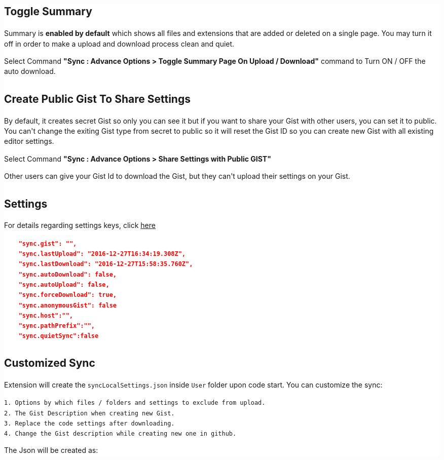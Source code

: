 
## Toggle Summary

Summary is **enabled by default** which shows all files and extensions that are added or deleted on a single page.
You may turn it off in order to make a upload and download process clean and quiet.

Select Command **"Sync : Advance Options > Toggle Summary Page On Upload / Download"** command to Turn ON / OFF the auto download.

## Create Public Gist To Share Settings

By default, it creates secret Gist so only you can see it but if you want to share your Gist with other users, you can set it to public.
You can't change the exiting Gist type from secret to public so it will reset the Gist ID so you can create new Gist with all existing editor settings.

Select Command **"Sync : Advance Options > Share Settings with Public GIST"**

Other users can give your Gist Id to download the Gist, but they can't upload their settings on your Gist.


## Settings


For details regarding settings keys, click [here](https://shanalikhan.github.io/2016/07/31/Visual-Studio-code-sync-setting-edit-manually.html)

```json
    "sync.gist": "",
    "sync.lastUpload": "2016-12-27T16:34:19.308Z",
    "sync.lastDownload": "2016-12-27T15:58:35.760Z",
    "sync.autoDownload": false,
    "sync.autoUpload": false,
    "sync.forceDownload": true,
    "sync.anonymousGist": false
    "sync.host":"",
    "sync.pathPrefix":"",
    "sync.quietSync":false
```

## Customized Sync

Extension will create the `syncLocalSettings.json` inside `User` folder upon code start.
You can customize the sync:

```
1. Options by which files / folders and settings to exclude from upload.
2. The Gist Description when creating new Gist.
3. Replace the code settings after downloading.
4. Change the Gist description while creating new one in github.
```

The Json will be created as:
